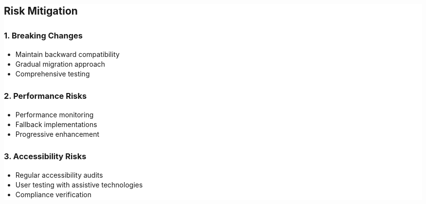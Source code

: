 ## Risk Mitigation

### 1. Breaking Changes

- Maintain backward compatibility
- Gradual migration approach
- Comprehensive testing

### 2. Performance Risks

- Performance monitoring
- Fallback implementations
- Progressive enhancement

### 3. Accessibility Risks

- Regular accessibility audits
- User testing with assistive technologies
- Compliance verification
